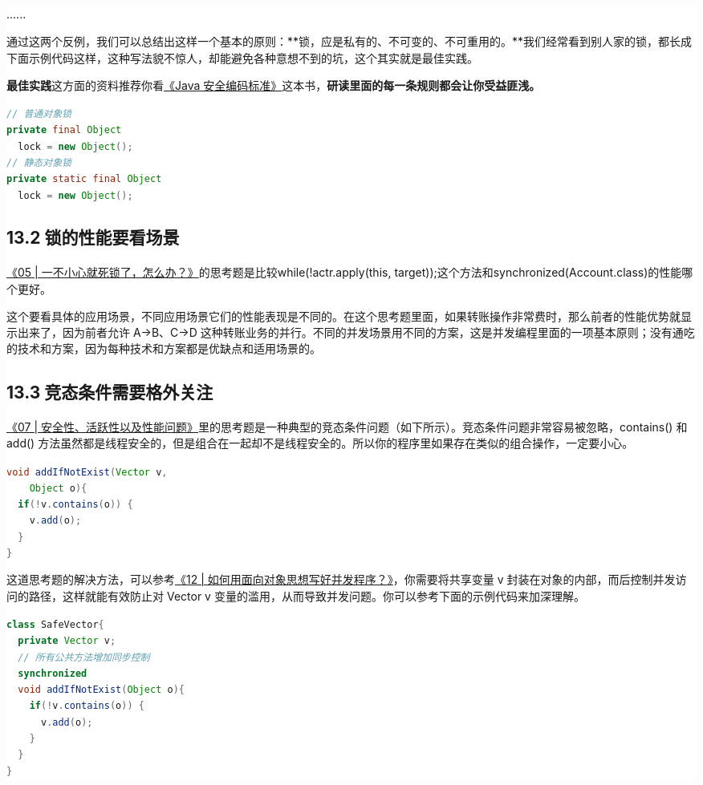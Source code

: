 ......

通过这两个反例，我们可以总结出这样一个基本的原则：**锁，应是私有的、不可变的、不可重用的。**我们经常看到别人家的锁，都长成下面示例代码这样，这种写法貌不惊人，却能避免各种意想不到的坑，这个其实就是最佳实践。

**最佳实践**这方面的资料推荐你看[《Java 安全编码标准》](https://book.douban.com/subject/24846041/)这本书，**研读里面的每一条规则都会让你受益匪浅。**

```java
// 普通对象锁
private final Object 
  lock = new Object();
// 静态对象锁
private static final Object
  lock = new Object(); 
```

## 13.2 锁的性能要看场景

[《05 | 一不小心就死锁了，怎么办？》](https://time.geekbang.org/column/article/85001)的思考题是比较while(!actr.apply(this, target));这个方法和synchronized(Account.class)的性能哪个更好。

这个要看具体的应用场景，不同应用场景它们的性能表现是不同的。在这个思考题里面，如果转账操作非常费时，那么前者的性能优势就显示出来了，因为前者允许 A->B、C->D 这种转账业务的并行。不同的并发场景用不同的方案，这是并发编程里面的一项基本原则；没有通吃的技术和方案，因为每种技术和方案都是优缺点和适用场景的。

## 13.3 竞态条件需要格外关注

[《07 | 安全性、活跃性以及性能问题》](https://time.geekbang.org/column/article/85702)里的思考题是一种典型的竞态条件问题（如下所示）。竞态条件问题非常容易被忽略，contains() 和 add() 方法虽然都是线程安全的，但是组合在一起却不是线程安全的。所以你的程序里如果存在类似的组合操作，一定要小心。

```java
void addIfNotExist(Vector v, 
    Object o){
  if(!v.contains(o)) {
    v.add(o);
  }
}
```

这道思考题的解决方法，可以参考[《12 | 如何用面向对象思想写好并发程序？》](https://time.geekbang.org/column/article/87365)，你需要将共享变量 v 封装在对象的内部，而后控制并发访问的路径，这样就能有效防止对 Vector v 变量的滥用，从而导致并发问题。你可以参考下面的示例代码来加深理解。

```java
class SafeVector{
  private Vector v; 
  // 所有公共方法增加同步控制
  synchronized 
  void addIfNotExist(Object o){
    if(!v.contains(o)) {
      v.add(o);
    }
  }
}
```
